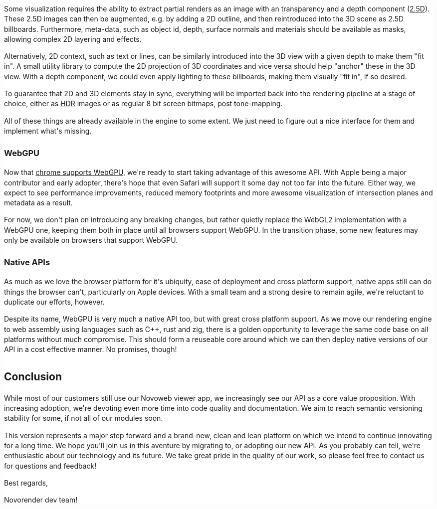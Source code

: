 Some visualization requires the ability to extract partial renders as an image with an transparency and a depth component ([2.5D](https://en.wikipedia.org/wiki/2.5D)). These 2.5D images can then be augmented, e.g. by adding a 2D outline, and then reintroduced into the 3D scene as 2.5D billboards. Furthermore, meta-data, such as object id, depth, surface normals and materials should be available as masks, allowing complex 2D layering and effects. 

Alternatively, 2D context, such as text or lines, can be similarly introduced into the 3D view with a given depth to make them "fit in". A small utility library to compute the 2D projection of 3D coordinates and vice versa should help "anchor" these in the 3D view. With a depth component, we could even apply lighting to these billboards, making them visually "fit in", if so desired.

To guarantee that 2D and 3D elements stay in sync, everything will be imported back into the rendering pipeline at a stage of choice, either as [HDR](https://en.wikipedia.org/wiki/High_dynamic_range) images or as regular 8 bit screen bitmaps, post tone-mapping.

All of these things are already available in the engine to some extent. We just need to figure out a nice interface for them and implement what's missing.

### WebGPU

Now that [chrome supports WebGPU](https://developer.chrome.com/blog/webgpu-io2023/), we're ready to start taking advantage of this awesome API. With Apple being a major contributor and early adopter, there's hope that even Safari will support it some day not too far into the future. Either way, we expect to see performance improvements, reduced memory footprints and more awesome visualization of intersection planes and metadata as a result.

For now, we don't plan on introducing any breaking changes, but rather quietly replace the WebGL2 implementation with a WebGPU one, keeping them both in place until all browsers support WebGPU. In the transition phase, some new features may only be available on browsers that support WebGPU.

### Native APIs

As much as we love the browser platform for it's ubiquity, ease of deployment and cross platform support, native apps still can do things the browser can't, particularly on Apple devices. With a small team and a strong desire to remain agile, we're reluctant to duplicate our efforts, however.

Despite its name, WebGPU is very much a native API too, but with great cross platform support. As we move our rendering engine to web assembly using languages such as C++, rust and zig, there is a golden opportunity to leverage the same code base on all platforms without much compromise. This should form a reuseable core around which we can then deploy native versions of our API in a cost effective manner. No promises, though!

## Conclusion

While most of our customers still use our Novoweb viewer app, we increasingly see our API as a core value proposition. With increasing adoption, we're devoting even more time into code quality and documentation. We aim to reach semantic versioning stability for some, if not all of our modules soon.

This version represents a major step forward and a brand-new, clean and lean platform on which we intend to continue innovating for a long time. We hope you'll join us in this aventure by migrating to, or adopting our new API. As you probably can tell, we're enthusiastic about our technology and its future. We take great pride in the quality of our work, so please feel free to contact us for questions and feedback!

Best regards,

Novorender dev team!
